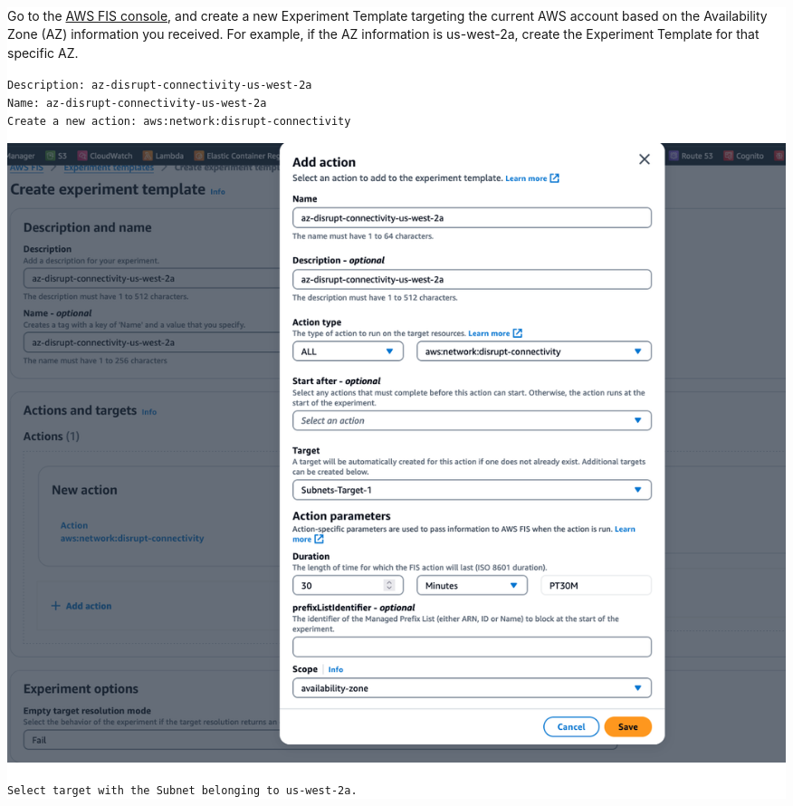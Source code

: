 Go to the [AWS FIS console](https://us-west-2.console.aws.amazon.com/fis/home?region=us-west-2#ExperimentTemplates), and create a new Experiment Template targeting the current AWS account based on the Availability Zone (AZ) information you received. For example, if the AZ information is us-west-2a, create the Experiment Template for that specific AZ.

```
Description: az-disrupt-connectivity-us-west-2a
Name: az-disrupt-connectivity-us-west-2a
Create a new action: aws:network:disrupt-connectivity
```
![AZ Disrupt- Action](/diagrams/fleet/images/az-disrupt-action.png)
```
Select target with the Subnet belonging to us-west-2a.
```